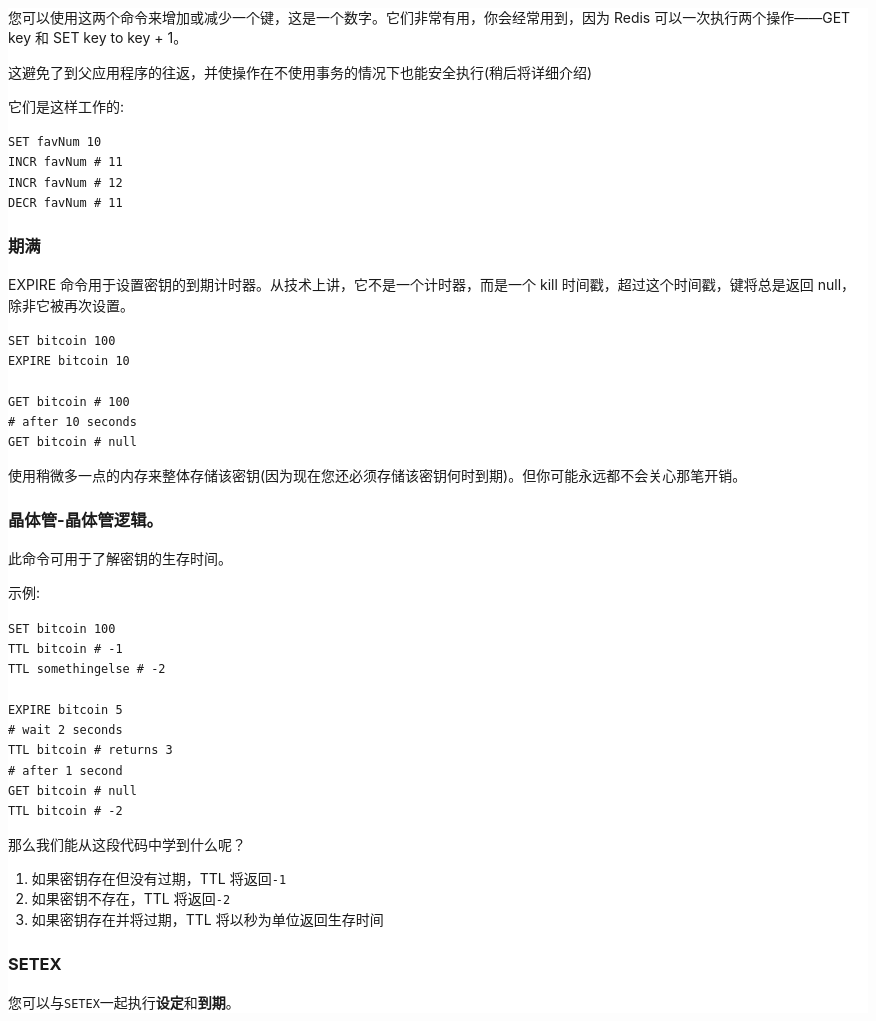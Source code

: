 您可以使用这两个命令来增加或减少一个键，这是一个数字。它们非常有用，你会经常用到，因为 Redis 可以一次执行两个操作——GET key 和 SET key to key + 1。

这避免了到父应用程序的往返，并使操作在不使用事务的情况下也能安全执行(稍后将详细介绍)

它们是这样工作的:

```
SET favNum 10
INCR favNum # 11
INCR favNum # 12
DECR favNum # 11
```

### 期满

EXPIRE 命令用于设置密钥的到期计时器。从技术上讲，它不是一个计时器，而是一个 kill 时间戳，超过这个时间戳，键将总是返回 null，除非它被再次设置。

```
SET bitcoin 100
EXPIRE bitcoin 10

GET bitcoin # 100
# after 10 seconds
GET bitcoin # null
```

使用稍微多一点的内存来整体存储该密钥(因为现在您还必须存储该密钥何时到期)。但你可能永远都不会关心那笔开销。

### 晶体管-晶体管逻辑。

此命令可用于了解密钥的生存时间。

示例:

```
SET bitcoin 100
TTL bitcoin # -1
TTL somethingelse # -2

EXPIRE bitcoin 5
# wait 2 seconds
TTL bitcoin # returns 3
# after 1 second
GET bitcoin # null
TTL bitcoin # -2
```

那么我们能从这段代码中学到什么呢？

1.  如果密钥存在但没有过期，TTL 将返回`-1`
2.  如果密钥不存在，TTL 将返回`-2`
3.  如果密钥存在并将过期，TTL 将以秒为单位返回生存时间

### SETEX

您可以与`SETEX`一起执行**设定**和**到期**。
